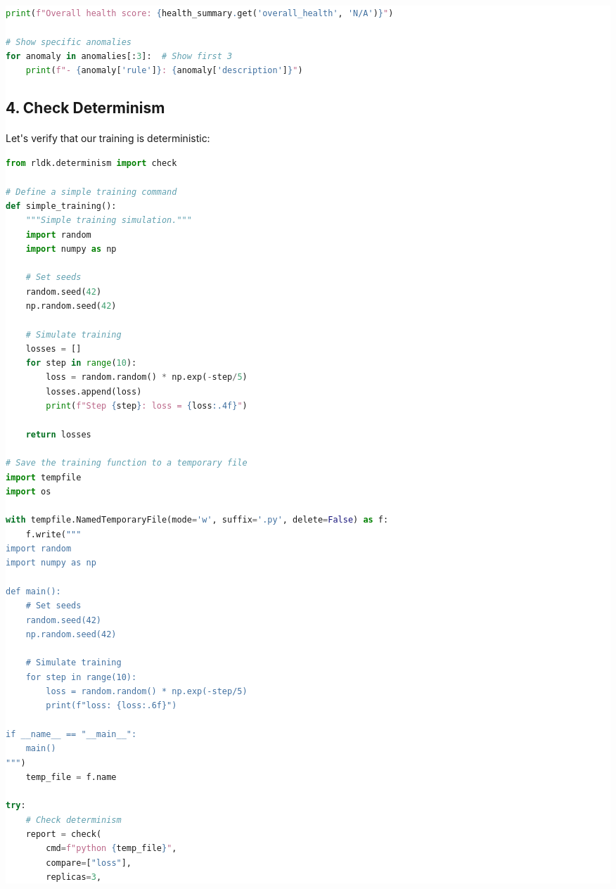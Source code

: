 ```python
print(f"Overall health score: {health_summary.get('overall_health', 'N/A')}")

# Show specific anomalies
for anomaly in anomalies[:3]:  # Show first 3
    print(f"- {anomaly['rule']}: {anomaly['description']}")
```

## 4. Check Determinism

Let's verify that our training is deterministic:

```python
from rldk.determinism import check

# Define a simple training command
def simple_training():
    """Simple training simulation."""
    import random
    import numpy as np
    
    # Set seeds
    random.seed(42)
    np.random.seed(42)
    
    # Simulate training
    losses = []
    for step in range(10):
        loss = random.random() * np.exp(-step/5)
        losses.append(loss)
        print(f"Step {step}: loss = {loss:.4f}")
    
    return losses

# Save the training function to a temporary file
import tempfile
import os

with tempfile.NamedTemporaryFile(mode='w', suffix='.py', delete=False) as f:
    f.write("""
import random
import numpy as np

def main():
    # Set seeds
    random.seed(42)
    np.random.seed(42)
    
    # Simulate training
    for step in range(10):
        loss = random.random() * np.exp(-step/5)
        print(f"loss: {loss:.6f}")

if __name__ == "__main__":
    main()
""")
    temp_file = f.name

try:
    # Check determinism
    report = check(
        cmd=f"python {temp_file}",
        compare=["loss"],
        replicas=3,
```